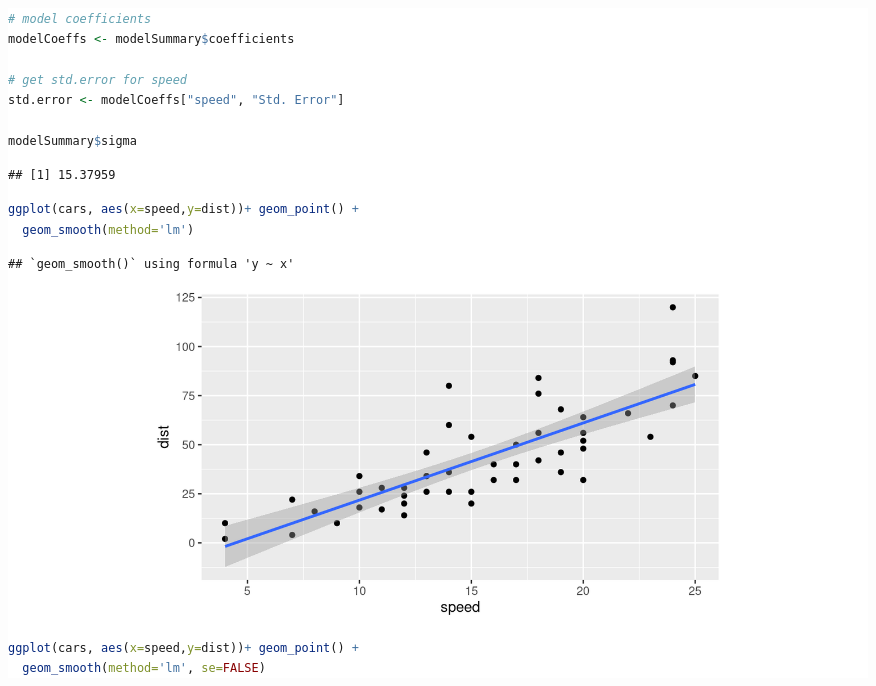 
```r
# model coefficients
modelCoeffs <- modelSummary$coefficients  

# get std.error for speed  
std.error <- modelCoeffs["speed", "Std. Error"]

modelSummary$sigma
```

```
## [1] 15.37959
```



```r
ggplot(cars, aes(x=speed,y=dist))+ geom_point() +
  geom_smooth(method='lm')
```

```
## `geom_smooth()` using formula 'y ~ x'
```

<img src="linear_model_files/figure-html/unnamed-chunk-11-1.png" width="576" style="display: block; margin: auto;" />


```r
ggplot(cars, aes(x=speed,y=dist))+ geom_point() +
  geom_smooth(method='lm', se=FALSE)
```
